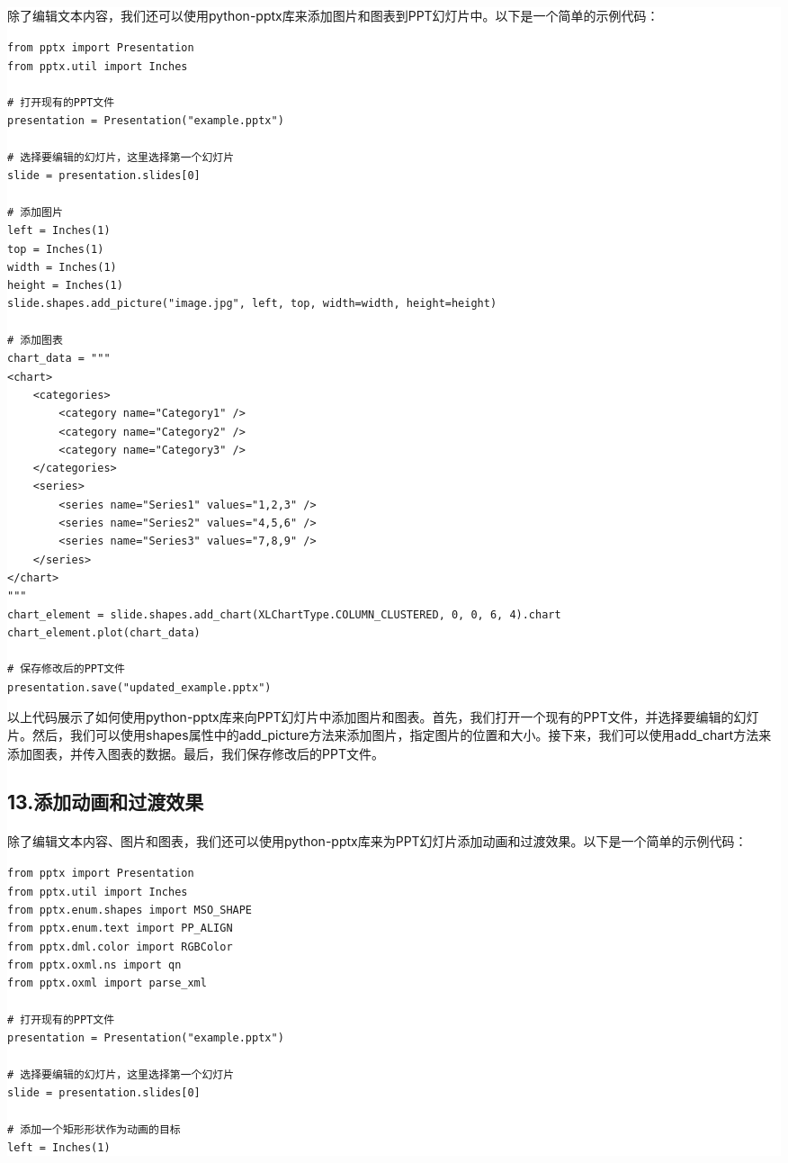 除了编辑文本内容，我们还可以使用python-pptx库来添加图片和图表到PPT幻灯片中。以下是一个简单的示例代码：

```
from pptx import Presentation
from pptx.util import Inches

# 打开现有的PPT文件
presentation = Presentation("example.pptx")

# 选择要编辑的幻灯片，这里选择第一个幻灯片
slide = presentation.slides[0]

# 添加图片
left = Inches(1)
top = Inches(1)
width = Inches(1)
height = Inches(1)
slide.shapes.add_picture("image.jpg", left, top, width=width, height=height)

# 添加图表
chart_data = """
<chart>
    <categories>
        <category name="Category1" />
        <category name="Category2" />
        <category name="Category3" />
    </categories>
    <series>
        <series name="Series1" values="1,2,3" />
        <series name="Series2" values="4,5,6" />
        <series name="Series3" values="7,8,9" />
    </series>
</chart>
"""
chart_element = slide.shapes.add_chart(XLChartType.COLUMN_CLUSTERED, 0, 0, 6, 4).chart
chart_element.plot(chart_data)

# 保存修改后的PPT文件
presentation.save("updated_example.pptx")
```

以上代码展示了如何使用python-pptx库来向PPT幻灯片中添加图片和图表。首先，我们打开一个现有的PPT文件，并选择要编辑的幻灯片。然后，我们可以使用shapes属性中的add_picture方法来添加图片，指定图片的位置和大小。接下来，我们可以使用add_chart方法来添加图表，并传入图表的数据。最后，我们保存修改后的PPT文件。

## 13.添加动画和过渡效果

除了编辑文本内容、图片和图表，我们还可以使用python-pptx库来为PPT幻灯片添加动画和过渡效果。以下是一个简单的示例代码：

```
from pptx import Presentation
from pptx.util import Inches
from pptx.enum.shapes import MSO_SHAPE
from pptx.enum.text import PP_ALIGN
from pptx.dml.color import RGBColor
from pptx.oxml.ns import qn
from pptx.oxml import parse_xml

# 打开现有的PPT文件
presentation = Presentation("example.pptx")

# 选择要编辑的幻灯片，这里选择第一个幻灯片
slide = presentation.slides[0]

# 添加一个矩形形状作为动画的目标
left = Inches(1)
```